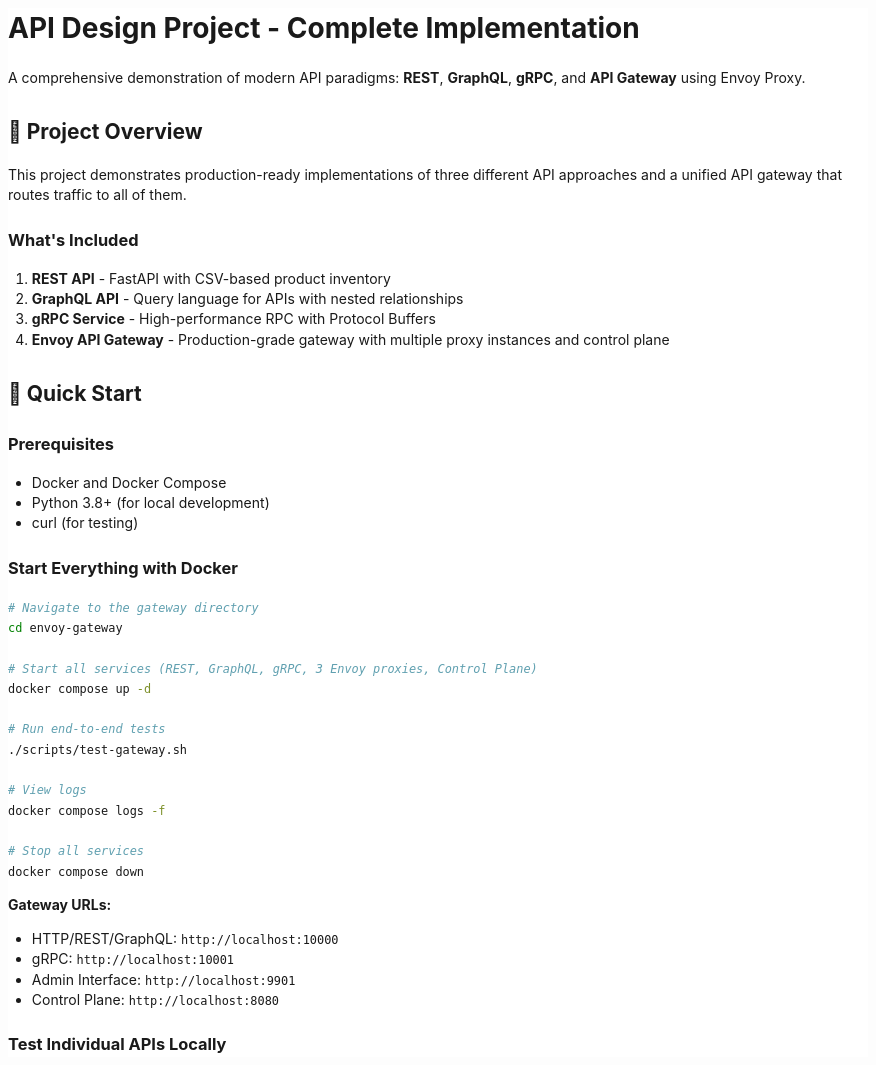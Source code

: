 # API Design Project - Complete Implementation

A comprehensive demonstration of modern API paradigms: **REST**, **GraphQL**, **gRPC**, and **API Gateway** using Envoy Proxy.

## 🎯 Project Overview

This project demonstrates production-ready implementations of three different API approaches and a unified API gateway that routes traffic to all of them.

### What's Included

1. **REST API** - FastAPI with CSV-based product inventory
2. **GraphQL API** - Query language for APIs with nested relationships
3. **gRPC Service** - High-performance RPC with Protocol Buffers
4. **Envoy API Gateway** - Production-grade gateway with multiple proxy instances and control plane

## 🚀 Quick Start

### Prerequisites

- Docker and Docker Compose
- Python 3.8+ (for local development)
- curl (for testing)

### Start Everything with Docker

```bash
# Navigate to the gateway directory
cd envoy-gateway

# Start all services (REST, GraphQL, gRPC, 3 Envoy proxies, Control Plane)
docker compose up -d

# Run end-to-end tests
./scripts/test-gateway.sh

# View logs
docker compose logs -f

# Stop all services
docker compose down
```

**Gateway URLs:**
- HTTP/REST/GraphQL: `http://localhost:10000`
- gRPC: `http://localhost:10001`
- Admin Interface: `http://localhost:9901`
- Control Plane: `http://localhost:8080`

### Test Individual APIs Locally
